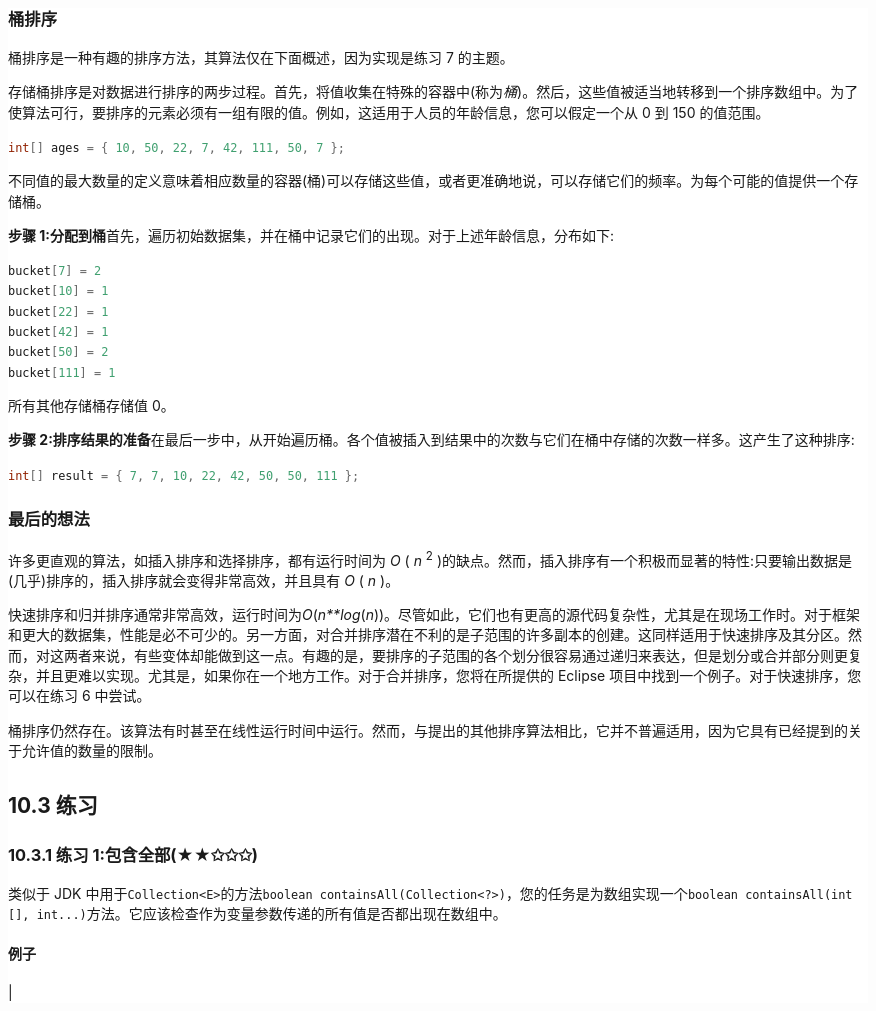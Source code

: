 ### 桶排序

桶排序是一种有趣的排序方法，其算法仅在下面概述，因为实现是练习 7 的主题。

存储桶排序是对数据进行排序的两步过程。首先，将值收集在特殊的容器中(称为*桶*)。然后，这些值被适当地转移到一个排序数组中。为了使算法可行，要排序的元素必须有一组有限的值。例如，这适用于人员的年龄信息，您可以假定一个从 0 到 150 的值范围。

```java
int[] ages = { 10, 50, 22, 7, 42, 111, 50, 7 };

```

不同值的最大数量的定义意味着相应数量的容器(桶)可以存储这些值，或者更准确地说，可以存储它们的频率。为每个可能的值提供一个存储桶。

**步骤 1:分配到桶**首先，遍历初始数据集，并在桶中记录它们的出现。对于上述年龄信息，分布如下:

```java
bucket[7] = 2
bucket[10] = 1
bucket[22] = 1
bucket[42] = 1
bucket[50] = 2
bucket[111] = 1

```

所有其他存储桶存储值 0。

**步骤 2:排序结果的准备**在最后一步中，从开始遍历桶。各个值被插入到结果中的次数与它们在桶中存储的次数一样多。这产生了这种排序:

```java
int[] result = { 7, 7, 10, 22, 42, 50, 50, 111 };

```

### 最后的想法

许多更直观的算法，如插入排序和选择排序，都有运行时间为 *O* ( *n* <sup>2</sup> )的缺点。然而，插入排序有一个积极而显著的特性:只要输出数据是(几乎)排序的，插入排序就会变得非常高效，并且具有 *O* ( *n* )。

快速排序和归并排序通常非常高效，运行时间为*O*(*n**log*(*n*))。尽管如此，它们也有更高的源代码复杂性，尤其是在现场工作时。对于框架和更大的数据集，性能是必不可少的。另一方面，对合并排序潜在不利的是子范围的许多副本的创建。这同样适用于快速排序及其分区。然而，对这两者来说，有些变体却能做到这一点。有趣的是，要排序的子范围的各个划分很容易通过递归来表达，但是划分或合并部分则更复杂，并且更难以实现。尤其是，如果你在一个地方工作。对于合并排序，您将在所提供的 Eclipse 项目中找到一个例子。对于快速排序，您可以在练习 6 中尝试。

桶排序仍然存在。该算法有时甚至在线性运行时间中运行。然而，与提出的其他排序算法相比，它并不普遍适用，因为它具有已经提到的关于允许值的数量的限制。

## 10.3 练习

### 10.3.1 练习 1:包含全部(★★✩✩✩)

类似于 JDK 中用于`Collection<E>`的方法`boolean containsAll(Collection<?>)`，您的任务是为数组实现一个`boolean containsAll(int[], int...)`方法。它应该检查作为变量参数传递的所有值是否都出现在数组中。

#### 例子

<colgroup><col class="tcol1 align-left"> <col class="tcol2 align-left"> <col class="tcol3 align-left"></colgroup> 
| 
